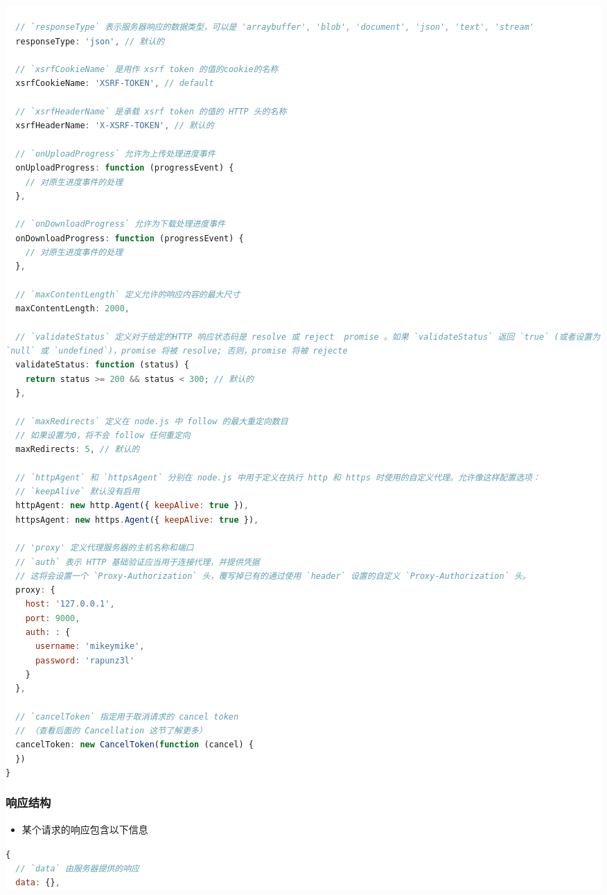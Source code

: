 ```js

  // `responseType` 表示服务器响应的数据类型，可以是 'arraybuffer', 'blob', 'document', 'json', 'text', 'stream'
  responseType: 'json', // 默认的

  // `xsrfCookieName` 是用作 xsrf token 的值的cookie的名称
  xsrfCookieName: 'XSRF-TOKEN', // default

  // `xsrfHeaderName` 是承载 xsrf token 的值的 HTTP 头的名称
  xsrfHeaderName: 'X-XSRF-TOKEN', // 默认的

  // `onUploadProgress` 允许为上传处理进度事件
  onUploadProgress: function (progressEvent) {
    // 对原生进度事件的处理
  },

  // `onDownloadProgress` 允许为下载处理进度事件
  onDownloadProgress: function (progressEvent) {
    // 对原生进度事件的处理
  },

  // `maxContentLength` 定义允许的响应内容的最大尺寸
  maxContentLength: 2000,

  // `validateStatus` 定义对于给定的HTTP 响应状态码是 resolve 或 reject  promise 。如果 `validateStatus` 返回 `true` (或者设置为 `null` 或 `undefined`)，promise 将被 resolve; 否则，promise 将被 rejecte
  validateStatus: function (status) {
    return status >= 200 && status < 300; // 默认的
  },

  // `maxRedirects` 定义在 node.js 中 follow 的最大重定向数目
  // 如果设置为0，将不会 follow 任何重定向
  maxRedirects: 5, // 默认的

  // `httpAgent` 和 `httpsAgent` 分别在 node.js 中用于定义在执行 http 和 https 时使用的自定义代理。允许像这样配置选项：
  // `keepAlive` 默认没有启用
  httpAgent: new http.Agent({ keepAlive: true }),
  httpsAgent: new https.Agent({ keepAlive: true }),

  // 'proxy' 定义代理服务器的主机名称和端口
  // `auth` 表示 HTTP 基础验证应当用于连接代理，并提供凭据
  // 这将会设置一个 `Proxy-Authorization` 头，覆写掉已有的通过使用 `header` 设置的自定义 `Proxy-Authorization` 头。
  proxy: {
    host: '127.0.0.1',
    port: 9000,
    auth: : {
      username: 'mikeymike',
      password: 'rapunz3l'
    }
  },

  // `cancelToken` 指定用于取消请求的 cancel token
  // （查看后面的 Cancellation 这节了解更多）
  cancelToken: new CancelToken(function (cancel) {
  })
}
```
###  响应结构
- 某个请求的响应包含以下信息
```js
{
  // `data` 由服务器提供的响应
  data: {},
```